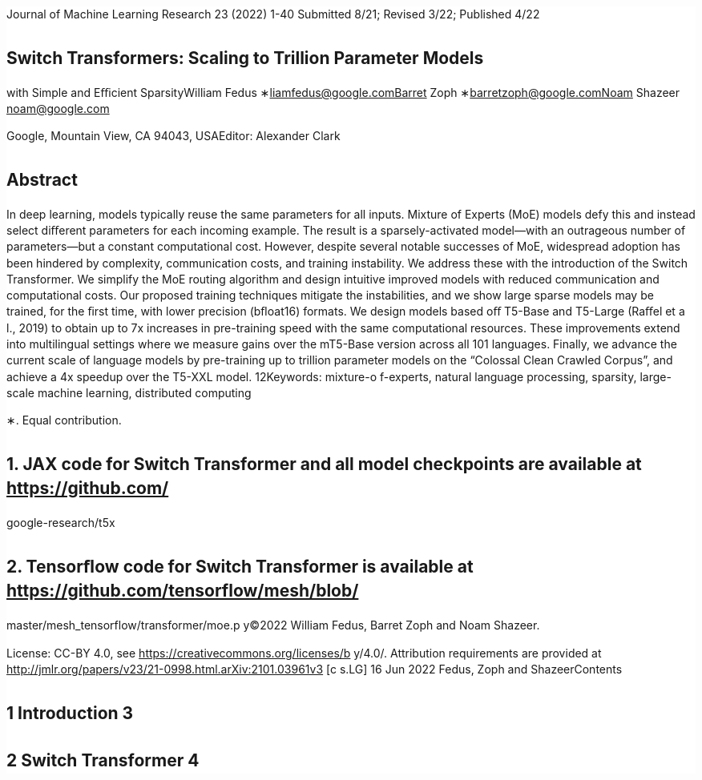 Journal of Machine Learning Research 23 (2022) 1-40 Submitted 8/21; Revised 3/22; Published 4/22


## Switch Transformers: Scaling to Trillion Parameter Models

with Simple and Eﬃcient SparsityWilliam Fedus ∗liamfedus@google.comBarret Zoph ∗barretzoph@google.comNoam Shazeer noam@google.com

Google, Mountain View, CA 94043, USAEditor: Alexander Clark


## Abstract

In deep learning, models typically reuse the same parameters for all inputs. Mixture of Experts (MoE) models defy this and instead select diﬀerent parameters for each incoming example. The result is a sparsely-activated model—with an outrageous number of parameters—but a constant computational cost. However, despite several notable successes of MoE, widespread adoption has been hindered by complexity, communication costs, and training instability. We address these with the introduction of the Switch Transformer. We simplify the MoE routing algorithm and design intuitive improved models with reduced communication and computational costs. Our proposed training techniques mitigate the instabilities, and we show large sparse models may be trained, for the ﬁrst time, with lower precision (bﬂoat16) formats. We design models based oﬀ T5-Base and T5-Large (Raﬀel et a l., 2019) to obtain up to 7x increases in pre-training speed with the same computational resources. These improvements extend into multilingual settings where we measure gains over the mT5-Base version across all 101 languages. Finally, we advance the current scale of language models by pre-training up to trillion parameter models on the “Colossal Clean Crawled Corpus”, and achieve a 4x speedup over the T5-XXL model. 12Keywords: mixture-o f-experts, natural language processing, sparsity, large-scale machine learning, distributed computing

∗. Equal contribution.


## 1. JAX code for Switch Transformer and all model checkpoints are available at https://github.com/

google-research/t5x


## 2. Tensorﬂow code for Switch Transformer is available at https://github.com/tensorflow/mesh/blob/

master/mesh_tensorflow/transformer/moe.p y©2022 William Fedus, Barret Zoph and Noam Shazeer.

License: CC-BY 4.0, see https://creativecommons.org/licenses/b y/4.0/. Attribution requirements are provided at http://jmlr.org/papers/v23/21-0998.html.arXiv:2101.03961v3  [c s.LG]  16 Jun 2022 Fedus, Zoph and ShazeerContents


## 1 Introduction 3


## 2 Switch Transformer 4
